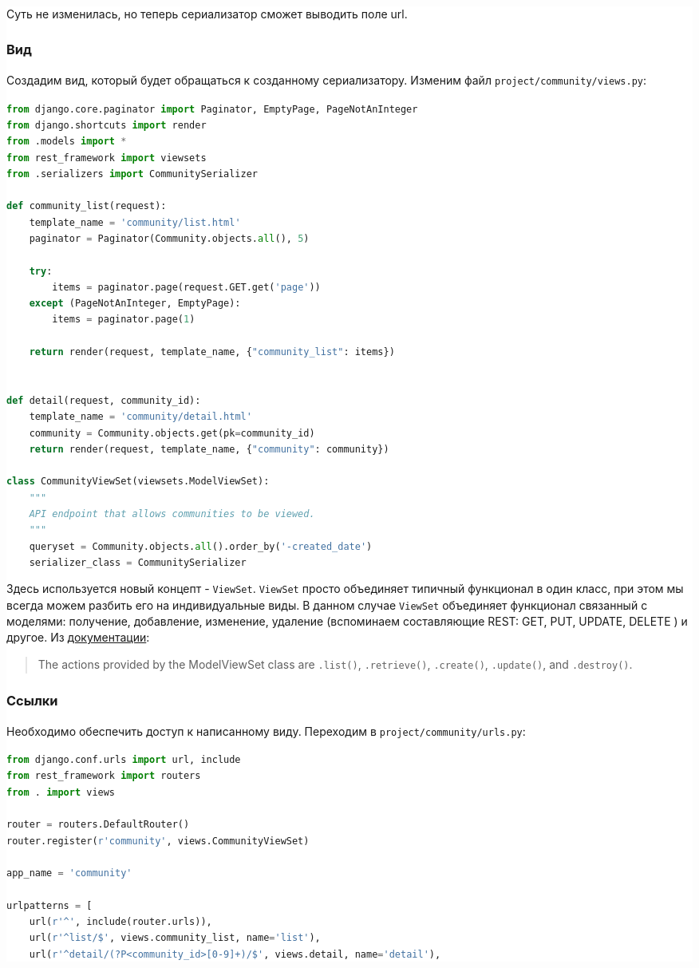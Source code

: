 Суть не изменилась, но теперь сериализатор сможет выводить поле url.

### Вид

Создадим вид, который будет обращаться к созданному сериализатору.
Изменим файл `project/community/views.py`:

```python
from django.core.paginator import Paginator, EmptyPage, PageNotAnInteger
from django.shortcuts import render
from .models import *
from rest_framework import viewsets
from .serializers import CommunitySerializer

def community_list(request):
    template_name = 'community/list.html'
    paginator = Paginator(Community.objects.all(), 5)

    try:
        items = paginator.page(request.GET.get('page'))
    except (PageNotAnInteger, EmptyPage):
        items = paginator.page(1)

    return render(request, template_name, {"community_list": items})


def detail(request, community_id):
    template_name = 'community/detail.html'
    community = Community.objects.get(pk=community_id)
    return render(request, template_name, {"community": community})

class CommunityViewSet(viewsets.ModelViewSet):
    """
    API endpoint that allows communities to be viewed.
    """
    queryset = Community.objects.all().order_by('-created_date')
    serializer_class = CommunitySerializer
```

Здесь используется новый концепт - `ViewSet`. `ViewSet` просто объединяет типичный функционал в один класс, при этом мы всегда можем разбить его на индивидуальные виды. В данном случае `ViewSet` объединяет функционал связанный с моделями: получение, добавление, изменение, удаление (вспоминаем составляющие REST: GET, PUT, UPDATE, DELETE ) и другое.
Из [документации](http://www.django-rest-framework.org/api-guide/viewsets/#modelviewset):
> The actions provided by the ModelViewSet class are `.list()`, `.retrieve()`, `.create()`, `.update()`, and `.destroy()`.

### Ссылки

Необходимо обеспечить доступ к написанному виду.
Переходим в `project/community/urls.py`:
```python
from django.conf.urls import url, include
from rest_framework import routers
from . import views

router = routers.DefaultRouter()
router.register(r'community', views.CommunityViewSet)

app_name = 'community'

urlpatterns = [
    url(r'^', include(router.urls)),
    url(r'^list/$', views.community_list, name='list'),
    url(r'^detail/(?P<community_id>[0-9]+)/$', views.detail, name='detail'),
```
